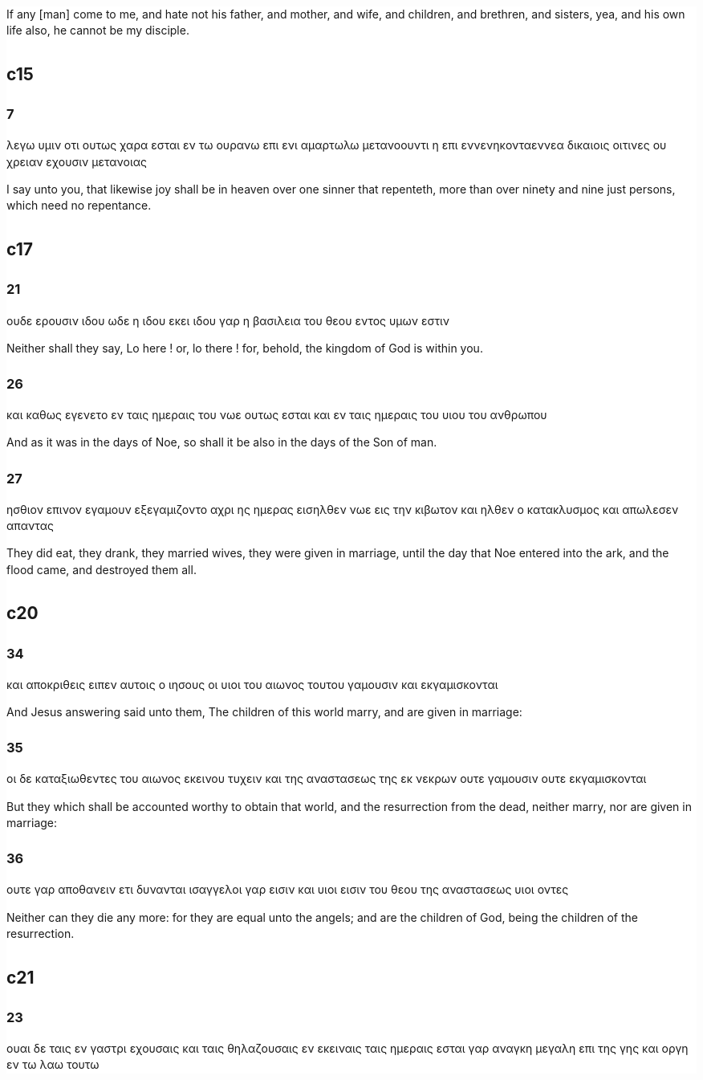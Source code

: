 If any [man] come to me, and hate not his father, and mother, and wife, and children, and brethren, and sisters, yea, and his own life also, he cannot be my disciple.
## c15
### 7
λεγω υμιν οτι ουτως χαρα εσται εν τω ουρανω επι ενι αμαρτωλω μετανοουντι η επι εννενηκονταεννεα δικαιοις οιτινες ου χρειαν εχουσιν μετανοιας

I say unto you, that likewise joy shall be in heaven over one sinner that repenteth, more than over ninety and nine just persons, which need no repentance.
## c17
### 21
ουδε ερουσιν ιδου ωδε η ιδου εκει ιδου γαρ η βασιλεια του θεου εντος υμων εστιν

Neither shall they say, Lo here ! or, lo there ! for, behold, the kingdom of God is within you.
### 26
και καθως εγενετο εν ταις ημεραις του νωε ουτως εσται και εν ταις ημεραις του υιου του ανθρωπου

And as it was in the days of Noe, so shall it be also in the days of the Son of man.
### 27
ησθιον επινον εγαμουν εξεγαμιζοντο αχρι ης ημερας εισηλθεν νωε εις την κιβωτον και ηλθεν ο κατακλυσμος και απωλεσεν απαντας

They did eat, they drank, they married wives, they were given in marriage, until the day that Noe entered into the ark, and the flood came, and destroyed them all.
## c20
### 34
και αποκριθεις ειπεν αυτοις ο ιησους οι υιοι του αιωνος τουτου γαμουσιν και εκγαμισκονται

And Jesus answering said unto them, The children of this world marry, and are given in marriage:
### 35
οι δε καταξιωθεντες του αιωνος εκεινου τυχειν και της αναστασεως της εκ νεκρων ουτε γαμουσιν ουτε εκγαμισκονται

But they which shall be accounted worthy to obtain that world, and the resurrection from the dead, neither marry, nor are given in marriage:
### 36
ουτε γαρ αποθανειν ετι δυνανται ισαγγελοι γαρ εισιν και υιοι εισιν του θεου της αναστασεως υιοι οντες

Neither can they die any more: for they are equal unto the angels; and are the children of God, being the children of the resurrection.
## c21
### 23
ουαι δε ταις εν γαστρι εχουσαις και ταις θηλαζουσαις εν εκειναις ταις ημεραις εσται γαρ αναγκη μεγαλη επι της γης και οργη εν τω λαω τουτω
